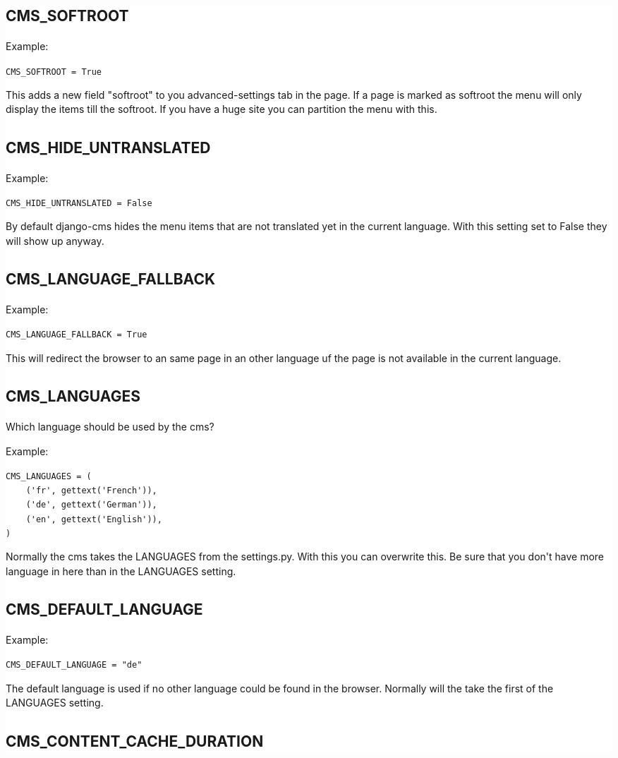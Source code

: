 CMS\_SOFTROOT 
-------------

Example:

	CMS_SOFTROOT = True
	
This adds a new field "softroot" to you advanced-settings tab in the page.
If a page is marked as softroot the menu will only display the items till the softroot. If you have a huge site you can partition the menu with this.

CMS\_HIDE\_UNTRANSLATED
-----------------------

Example:

	CMS_HIDE_UNTRANSLATED = False
	
By default django-cms hides the menu items that are not translated yet in the current language. With this setting set to False they will show up anyway.


CMS\_LANGUAGE\_FALLBACK
-----------------------

Example:

	CMS_LANGUAGE_FALLBACK = True
	
This will redirect the browser to an same page in an other language uf the page is not available in the current language.

CMS\_LANGUAGES
--------------

Which language should be used by the cms?

Example:

	CMS_LANGUAGES = (
	    ('fr', gettext('French')),
	    ('de', gettext('German')),
	    ('en', gettext('English')),
	)
	
Normally the cms takes the LANGUAGES from the settings.py. With this you can overwrite this. Be sure that you don't have more language in here than in the LANGUAGES setting.


CMS\_DEFAULT\_LANGUAGE
----------------------

Example:

	CMS_DEFAULT_LANGUAGE = "de"
	
The default language is used if no other language could be found in the browser. Normally will the take the first of the LANGUAGES setting.


CMS\_CONTENT\_CACHE\_DURATION
-----------------------------
